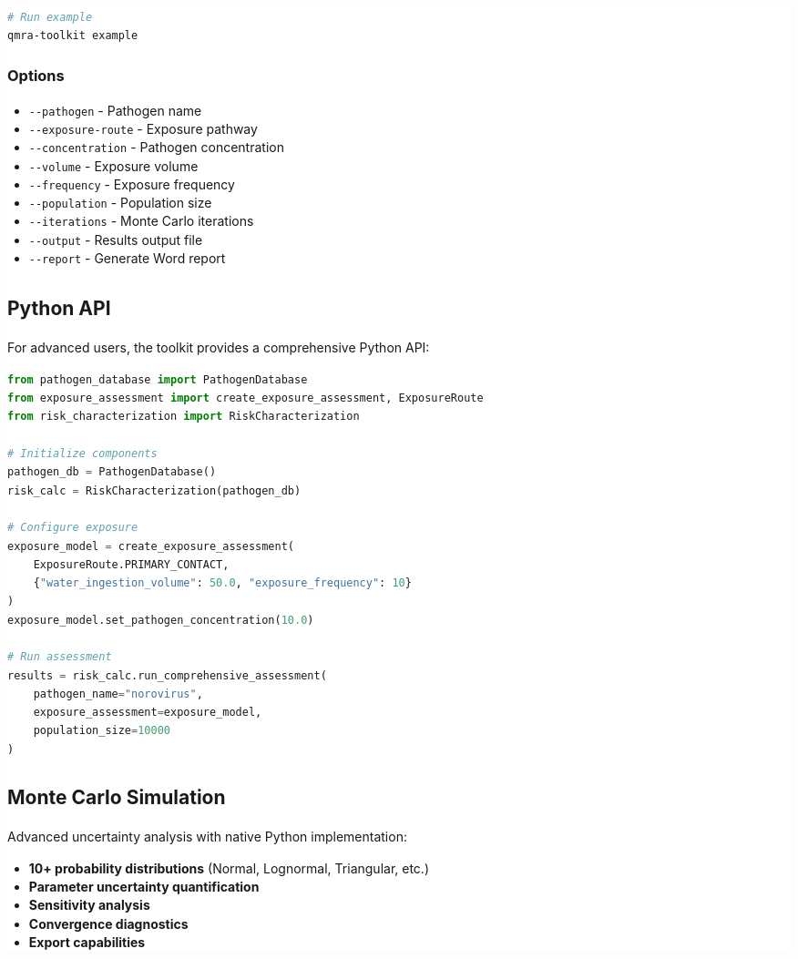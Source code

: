 ```bash
# Run example
qmra-toolkit example
```

### Options

- `--pathogen` - Pathogen name
- `--exposure-route` - Exposure pathway
- `--concentration` - Pathogen concentration
- `--volume` - Exposure volume
- `--frequency` - Exposure frequency
- `--population` - Population size
- `--iterations` - Monte Carlo iterations
- `--output` - Results output file
- `--report` - Generate Word report

## Python API

For advanced users, the toolkit provides a comprehensive Python API:

```python
from pathogen_database import PathogenDatabase
from exposure_assessment import create_exposure_assessment, ExposureRoute
from risk_characterization import RiskCharacterization

# Initialize components
pathogen_db = PathogenDatabase()
risk_calc = RiskCharacterization(pathogen_db)

# Configure exposure
exposure_model = create_exposure_assessment(
    ExposureRoute.PRIMARY_CONTACT,
    {"water_ingestion_volume": 50.0, "exposure_frequency": 10}
)
exposure_model.set_pathogen_concentration(10.0)

# Run assessment
results = risk_calc.run_comprehensive_assessment(
    pathogen_name="norovirus",
    exposure_assessment=exposure_model,
    population_size=10000
)
```

## Monte Carlo Simulation

Advanced uncertainty analysis with native Python implementation:

- **10+ probability distributions** (Normal, Lognormal, Triangular, etc.)
- **Parameter uncertainty quantification**
- **Sensitivity analysis**
- **Convergence diagnostics**
- **Export capabilities**
